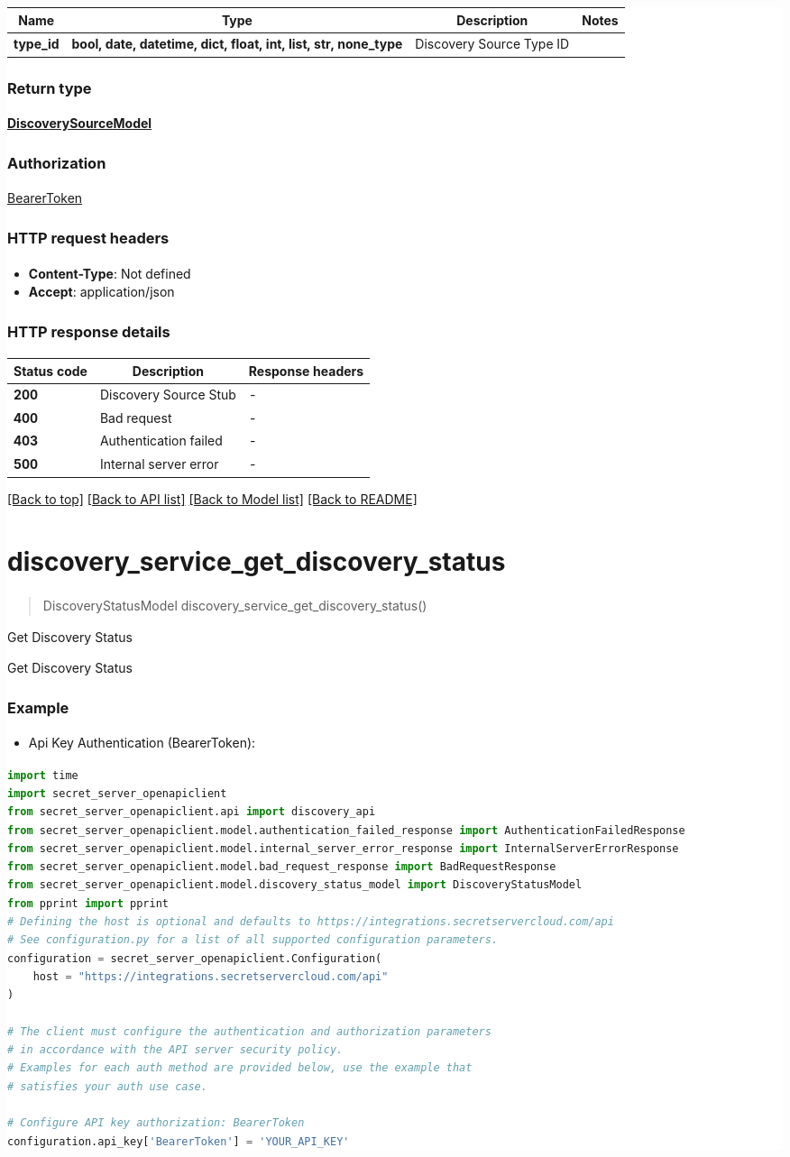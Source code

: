 Name | Type | Description  | Notes
------------- | ------------- | ------------- | -------------
 **type_id** | **bool, date, datetime, dict, float, int, list, str, none_type**| Discovery Source Type ID |

### Return type

[**DiscoverySourceModel**](DiscoverySourceModel.md)

### Authorization

[BearerToken](../README.md#BearerToken)

### HTTP request headers

 - **Content-Type**: Not defined
 - **Accept**: application/json


### HTTP response details

| Status code | Description | Response headers |
|-------------|-------------|------------------|
**200** | Discovery Source Stub |  -  |
**400** | Bad request |  -  |
**403** | Authentication failed |  -  |
**500** | Internal server error |  -  |

[[Back to top]](#) [[Back to API list]](../README.md#documentation-for-api-endpoints) [[Back to Model list]](../README.md#documentation-for-models) [[Back to README]](../README.md)

# **discovery_service_get_discovery_status**
> DiscoveryStatusModel discovery_service_get_discovery_status()

Get Discovery Status

Get Discovery Status

### Example

* Api Key Authentication (BearerToken):

```python
import time
import secret_server_openapiclient
from secret_server_openapiclient.api import discovery_api
from secret_server_openapiclient.model.authentication_failed_response import AuthenticationFailedResponse
from secret_server_openapiclient.model.internal_server_error_response import InternalServerErrorResponse
from secret_server_openapiclient.model.bad_request_response import BadRequestResponse
from secret_server_openapiclient.model.discovery_status_model import DiscoveryStatusModel
from pprint import pprint
# Defining the host is optional and defaults to https://integrations.secretservercloud.com/api
# See configuration.py for a list of all supported configuration parameters.
configuration = secret_server_openapiclient.Configuration(
    host = "https://integrations.secretservercloud.com/api"
)

# The client must configure the authentication and authorization parameters
# in accordance with the API server security policy.
# Examples for each auth method are provided below, use the example that
# satisfies your auth use case.

# Configure API key authorization: BearerToken
configuration.api_key['BearerToken'] = 'YOUR_API_KEY'
```
